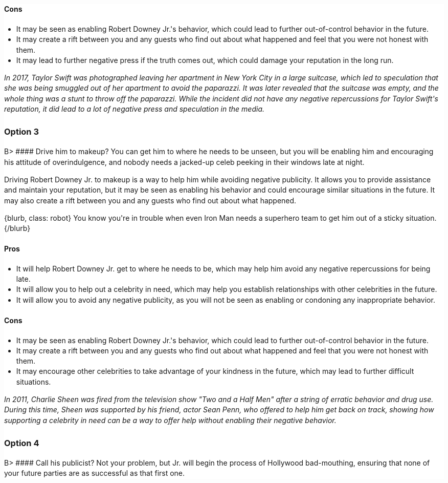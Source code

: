 #### Cons
* It may be seen as enabling Robert Downey Jr.'s behavior, which could lead to further out-of-control behavior in the future.
* It may create a rift between you and any guests who find out about what happened and feel that you were not honest with them.
* It may lead to further negative press if the truth comes out, which could damage your reputation in the long run.

*In 2017, Taylor Swift was photographed leaving her apartment in New York City in a large suitcase, which led to speculation that she was being smuggled out of her apartment to avoid the paparazzi. It was later revealed that the suitcase was empty, and the whole thing was a stunt to throw off the paparazzi. While the incident did not have any negative repercussions for Taylor Swift's reputation, it did lead to a lot of negative press and speculation in the media.*

### Option 3
B> #### Drive him to makeup? You can get him to where he needs to be unseen, but you will be enabling him and encouraging his attitude of overindulgence, and nobody needs a jacked-up celeb peeking in their windows late at night.

Driving Robert Downey Jr. to makeup is a way to help him while avoiding negative publicity. It allows you to provide assistance and maintain your reputation, but it may be seen as enabling his behavior and could encourage similar situations in the future. It may also create a rift between you and any guests who find out about what happened.

{blurb, class: robot}
You know you're in trouble when even Iron Man needs a superhero team to get him out of a sticky situation.
{/blurb}

#### Pros
* It will help Robert Downey Jr. get to where he needs to be, which may help him avoid any negative repercussions for being late.
* It will allow you to help out a celebrity in need, which may help you establish relationships with other celebrities in the future.
* It will allow you to avoid any negative publicity, as you will not be seen as enabling or condoning any inappropriate behavior.

#### Cons
* It may be seen as enabling Robert Downey Jr.'s behavior, which could lead to further out-of-control behavior in the future.
* It may create a rift between you and any guests who find out about what happened and feel that you were not honest with them.
* It may encourage other celebrities to take advantage of your kindness in the future, which may lead to further difficult situations.

*In 2011, Charlie Sheen was fired from the television show "Two and a Half Men" after a string of erratic behavior and drug use. During this time, Sheen was supported by his friend, actor Sean Penn, who offered to help him get back on track, showing how supporting a celebrity in need can be a way to offer help without enabling their negative behavior.*

### Option 4
B> #### Call his publicist? Not your problem, but Jr. will begin the process of Hollywood bad-mouthing, ensuring that none of your future parties are as successful as that first one.

